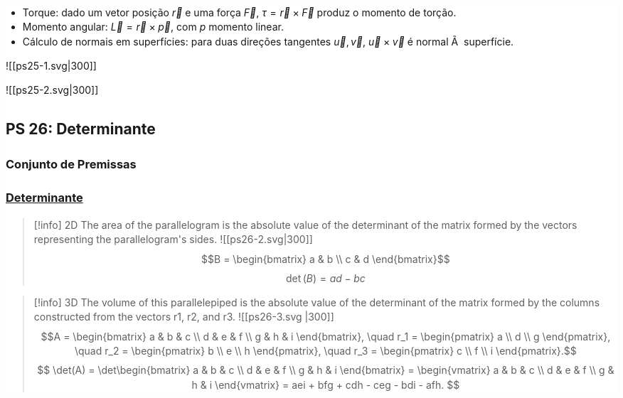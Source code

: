 - Torque: dado um vetor posição $\vec{r}$ e uma força $\vec{F}$, $\tau = \vec{r} \times \vec{F}$ produz o momento de torção.
- Momento angular: $\vec{L} = \vec{r} \times \vec{p}$, com $p$ momento linear.
- Cálculo de normais em superfícies: para duas direções tangentes $\vec{u}, \vec{v}$, $\vec{u} \times \vec{v}$ é normal Ã  superfície.



![[ps25-1.svg|300]]

![[ps25-2.svg|300]]




















## PS 26: Determinante

### Conjunto de Premissas

### [Determinante](https://en.wikipedia.org/wiki/Determinant)

>[!info] 2D
>The area of the parallelogram is the absolute value of the determinant of the matrix formed by the vectors representing the parallelogram's sides.
>![[ps26-2.svg|300]]
>$$B = \begin{bmatrix} a & b \\ c & d \end{bmatrix}$$
> $$\det(B) = ad - bc$$



>[!info] 3D
>The volume of this parallelepiped is the absolute value of the determinant of the matrix formed by the columns constructed from the vectors r1, r2, and r3.
>![[ps26-3.svg |300]]
>$$A =
\begin{bmatrix}
a & b & c \\
d & e & f \\
g & h & i
\end{bmatrix}, \quad
r_1 = \begin{pmatrix} a \\ d \\ g \end{pmatrix}, \quad
r_2 = \begin{pmatrix} b \\ e \\ h \end{pmatrix}, \quad
r_3 = \begin{pmatrix} c \\ f \\ i \end{pmatrix}.$$
>$$
\det(A) = \det\begin{bmatrix}
a & b & c \\
d & e & f \\
g & h & i
\end{bmatrix}
= \begin{vmatrix}
a & b & c \\
d & e & f \\
g & h & i
\end{vmatrix}
= aei + bfg + cdh - ceg - bdi - afh.
$$
